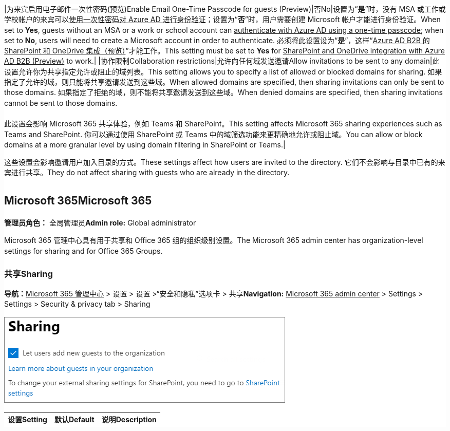 |<span data-ttu-id="2d7c3-134">为来宾启用电子邮件一次性密码(预览)</span><span class="sxs-lookup"><span data-stu-id="2d7c3-134">Enable Email One-Time Passcode for guests (Preview)</span></span>|<span data-ttu-id="2d7c3-135">否</span><span class="sxs-lookup"><span data-stu-id="2d7c3-135">No</span></span>|<span data-ttu-id="2d7c3-136">设置为“**是**”时，没有 MSA 或工作或学校帐户的来宾可以[使用一次性密码对 Azure AD 进行身份验证](https://docs.microsoft.com/azure/active-directory/b2b/one-time-passcode)；设置为“**否**”时，用户需要创建 Microsoft 帐户才能进行身份验证。</span><span class="sxs-lookup"><span data-stu-id="2d7c3-136">When set to **Yes**, guests without an MSA or a work or school account can [authenticate with Azure AD using a one-time passcode](https://docs.microsoft.com/azure/active-directory/b2b/one-time-passcode); when set to **No**, users will need to create a Microsoft account in order to authenticate.</span></span> <span data-ttu-id="2d7c3-137">必须将此设置设为“**是**”，这样“[Azure AD B2B 的 SharePoint 和 OneDrive 集成（预览）](https://docs.microsoft.com/sharepoint/sharepoint-azureb2b-integration-preview)”才能工作。</span><span class="sxs-lookup"><span data-stu-id="2d7c3-137">This setting must be set to **Yes** for [SharePoint and OneDrive integration with Azure AD B2B (Preview)](https://docs.microsoft.com/sharepoint/sharepoint-azureb2b-integration-preview) to work.</span></span>|
|<span data-ttu-id="2d7c3-138">协作限制</span><span class="sxs-lookup"><span data-stu-id="2d7c3-138">Collaboration restrictions</span></span>|<span data-ttu-id="2d7c3-139">允许向任何域发送邀请</span><span class="sxs-lookup"><span data-stu-id="2d7c3-139">Allow invitations to be sent to any domain</span></span>|<span data-ttu-id="2d7c3-140">此设置允许你为共享指定允许或阻止的域列表。</span><span class="sxs-lookup"><span data-stu-id="2d7c3-140">This setting allows you to specify a list of allowed or blocked domains for sharing.</span></span> <span data-ttu-id="2d7c3-141">如果指定了允许的域，则只能将共享邀请发送到这些域。</span><span class="sxs-lookup"><span data-stu-id="2d7c3-141">When allowed domains are specified, then sharing invitations can only be sent to those domains.</span></span> <span data-ttu-id="2d7c3-142">如果指定了拒绝的域，则不能将共享邀请发送到这些域。</span><span class="sxs-lookup"><span data-stu-id="2d7c3-142">When denied domains are specified, then sharing invitations cannot be sent to those domains.</span></span><br><br> <span data-ttu-id="2d7c3-143">此设置会影响 Microsoft 365 共享体验，例如 Teams 和 SharePoint。</span><span class="sxs-lookup"><span data-stu-id="2d7c3-143">This setting affects  Microsoft 365 sharing experiences such as Teams and SharePoint.</span></span> <span data-ttu-id="2d7c3-144">你可以通过使用 SharePoint 或 Teams 中的域筛选功能来更精确地允许或阻止域。</span><span class="sxs-lookup"><span data-stu-id="2d7c3-144">You can allow or block domains at a more granular level by using domain filtering in SharePoint or Teams.</span></span>|

<span data-ttu-id="2d7c3-145">这些设置会影响邀请用户加入目录的方式。</span><span class="sxs-lookup"><span data-stu-id="2d7c3-145">These settings affect how users are invited to the directory.</span></span> <span data-ttu-id="2d7c3-146">它们不会影响与目录中已有的来宾进行共享。</span><span class="sxs-lookup"><span data-stu-id="2d7c3-146">They do not affect sharing with guests who are already in the directory.</span></span>

## <a name="microsoft-365"></a><span data-ttu-id="2d7c3-147">Microsoft 365</span><span class="sxs-lookup"><span data-stu-id="2d7c3-147">Microsoft 365</span></span>

<span data-ttu-id="2d7c3-148">**管理员角色：** 全局管理员</span><span class="sxs-lookup"><span data-stu-id="2d7c3-148">**Admin role:** Global administrator</span></span>

<span data-ttu-id="2d7c3-149">Microsoft 365 管理中心具有用于共享和 Office 365 组的组织级别设置。</span><span class="sxs-lookup"><span data-stu-id="2d7c3-149">The Microsoft 365 admin center has organization-level settings for sharing and for Office 365 Groups.</span></span>

### <a name="sharing"></a><span data-ttu-id="2d7c3-150">共享</span><span class="sxs-lookup"><span data-stu-id="2d7c3-150">Sharing</span></span>

<span data-ttu-id="2d7c3-151">**导航：**[Microsoft 365 管理中心](https://admin.microsoft.com) > 设置 > 设置 >“安全和隐私”选项卡 > 共享</span><span class="sxs-lookup"><span data-stu-id="2d7c3-151">**Navigation:** [Microsoft 365 admin center](https://admin.microsoft.com) > Settings > Settings > Security & privacy tab > Sharing</span></span>

![Microsoft 365 管理中心中的安全和隐私来宾共享设置的屏幕截图](media/sharepoint-security-privacy-sharing-setting.png)

|<span data-ttu-id="2d7c3-153">**设置**</span><span class="sxs-lookup"><span data-stu-id="2d7c3-153">**Setting**</span></span>|<span data-ttu-id="2d7c3-154">**默认**</span><span class="sxs-lookup"><span data-stu-id="2d7c3-154">**Default**</span></span>|<span data-ttu-id="2d7c3-155">**说明**</span><span class="sxs-lookup"><span data-stu-id="2d7c3-155">**Description**</span></span>|
|:-----|:-----|:-----|